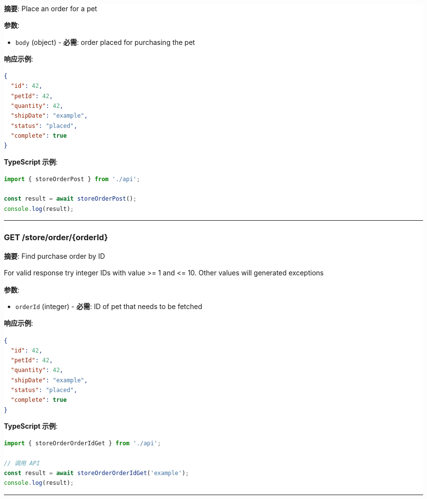 **摘要**: Place an order for a pet

**参数**:

- `body` (object) - **必需**: order placed for purchasing the pet

**响应示例**:

```json
{
  "id": 42,
  "petId": 42,
  "quantity": 42,
  "shipDate": "example",
  "status": "placed",
  "complete": true
}
```

**TypeScript 示例**:

```typescript
import { storeOrderPost } from './api';

const result = await storeOrderPost();
console.log(result);
```

---

### GET /store/order/{orderId}

**摘要**: Find purchase order by ID

For valid response try integer IDs with value >= 1 and <= 10. Other values will generated exceptions

**参数**:

- `orderId` (integer) - **必需**: ID of pet that needs to be fetched

**响应示例**:

```json
{
  "id": 42,
  "petId": 42,
  "quantity": 42,
  "shipDate": "example",
  "status": "placed",
  "complete": true
}
```

**TypeScript 示例**:

```typescript
import { storeOrderOrderIdGet } from './api';

// 调用 API
const result = await storeOrderOrderIdGet('example');
console.log(result);
```

---